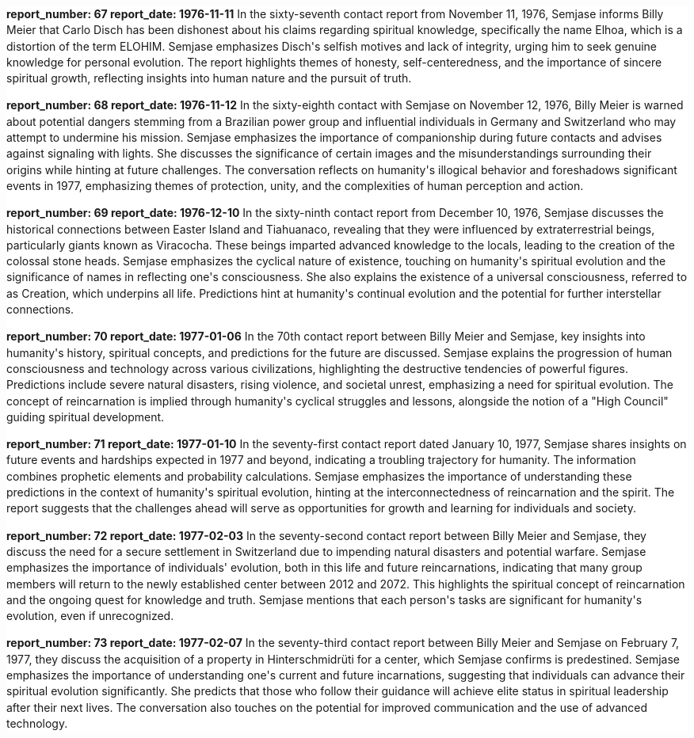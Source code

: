 **report_number: 67 report_date: 1976-11-11**
In the sixty-seventh contact report from November 11, 1976, Semjase informs Billy Meier that Carlo Disch has been dishonest about his claims regarding spiritual knowledge, specifically the name Elhoa, which is a distortion of the term ELOHIM. Semjase emphasizes Disch's selfish motives and lack of integrity, urging him to seek genuine knowledge for personal evolution. The report highlights themes of honesty, self-centeredness, and the importance of sincere spiritual growth, reflecting insights into human nature and the pursuit of truth.

**report_number: 68 report_date: 1976-11-12**
In the sixty-eighth contact with Semjase on November 12, 1976, Billy Meier is warned about potential dangers stemming from a Brazilian power group and influential individuals in Germany and Switzerland who may attempt to undermine his mission. Semjase emphasizes the importance of companionship during future contacts and advises against signaling with lights. She discusses the significance of certain images and the misunderstandings surrounding their origins while hinting at future challenges. The conversation reflects on humanity's illogical behavior and foreshadows significant events in 1977, emphasizing themes of protection, unity, and the complexities of human perception and action.

**report_number: 69 report_date: 1976-12-10**
In the sixty-ninth contact report from December 10, 1976, Semjase discusses the historical connections between Easter Island and Tiahuanaco, revealing that they were influenced by extraterrestrial beings, particularly giants known as Viracocha. These beings imparted advanced knowledge to the locals, leading to the creation of the colossal stone heads. Semjase emphasizes the cyclical nature of existence, touching on humanity's spiritual evolution and the significance of names in reflecting one's consciousness. She also explains the existence of a universal consciousness, referred to as Creation, which underpins all life. Predictions hint at humanity's continual evolution and the potential for further interstellar connections.

**report_number: 70 report_date: 1977-01-06**
In the 70th contact report between Billy Meier and Semjase, key insights into humanity's history, spiritual concepts, and predictions for the future are discussed. Semjase explains the progression of human consciousness and technology across various civilizations, highlighting the destructive tendencies of powerful figures. Predictions include severe natural disasters, rising violence, and societal unrest, emphasizing a need for spiritual evolution. The concept of reincarnation is implied through humanity's cyclical struggles and lessons, alongside the notion of a "High Council" guiding spiritual development.

**report_number: 71 report_date: 1977-01-10**
In the seventy-first contact report dated January 10, 1977, Semjase shares insights on future events and hardships expected in 1977 and beyond, indicating a troubling trajectory for humanity. The information combines prophetic elements and probability calculations. Semjase emphasizes the importance of understanding these predictions in the context of humanity's spiritual evolution, hinting at the interconnectedness of reincarnation and the spirit. The report suggests that the challenges ahead will serve as opportunities for growth and learning for individuals and society.

**report_number: 72 report_date: 1977-02-03**
In the seventy-second contact report between Billy Meier and Semjase, they discuss the need for a secure settlement in Switzerland due to impending natural disasters and potential warfare. Semjase emphasizes the importance of individuals' evolution, both in this life and future reincarnations, indicating that many group members will return to the newly established center between 2012 and 2072. This highlights the spiritual concept of reincarnation and the ongoing quest for knowledge and truth. Semjase mentions that each person's tasks are significant for humanity's evolution, even if unrecognized.

**report_number: 73 report_date: 1977-02-07**
In the seventy-third contact report between Billy Meier and Semjase on February 7, 1977, they discuss the acquisition of a property in Hinterschmidrüti for a center, which Semjase confirms is predestined. Semjase emphasizes the importance of understanding one's current and future incarnations, suggesting that individuals can advance their spiritual evolution significantly. She predicts that those who follow their guidance will achieve elite status in spiritual leadership after their next lives. The conversation also touches on the potential for improved communication and the use of advanced technology.
